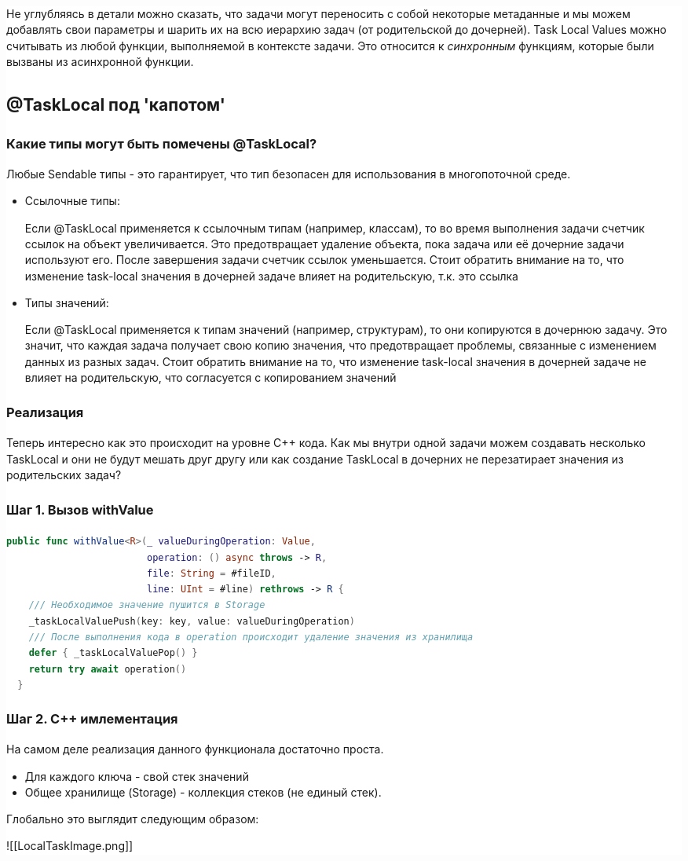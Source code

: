 Не углубляясь в детали можно сказать, что задачи могут переносить с собой некоторые метаданные и мы можем добавлять свои параметры и шарить их на всю иерархию задач (от родительской до дочерней). 
Task Local Values можно считывать из любой функции, выполняемой в контексте задачи. Это относится к *синхронным* функциям, которые были вызваны из асинхронной функции.

## @TaskLocal под 'капотом'

### Какие типы могут быть помечены @TaskLocal?
Любые Sendable типы - это гарантирует, что тип безопасен для использования в многопоточной среде.

- Ссылочные типы:

  Если @TaskLocal применяется к ссылочным типам (например, классам), то во время выполнения задачи счетчик ссылок на объект увеличивается. Это предотвращает удаление объекта, пока задача или её дочерние задачи используют его. После завершения задачи счетчик ссылок уменьшается. Cтоит обратить внимание на то, что изменение task-local значения в дочерней задаче  влияет на родительскую, т.к. это ссылка
  
- Типы значений:

  Если @TaskLocal применяется к типам значений (например, структурам), то они копируются в дочернюю задачу. Это значит, что каждая задача получает свою копию значения, что предотвращает проблемы, связанные с изменением данных из разных задач. Cтоит обратить внимание на то, что изменение task-local значения в дочерней задаче не влияет на родительскую, что согласуется с копированием значений


### Реализация
Теперь интересно как это происходит на уровне C++ кода. Как мы внутри одной задачи можем создавать несколько TaskLocal и они не будут мешать друг другу или как создание TaskLocal в дочерних не перезатирает значения из родительских задач?

### Шаг 1. Вызов withValue
```swift
public func withValue<R>(_ valueDuringOperation: Value,
						 operation: () async throws -> R,
                         file: String = #fileID,
		                 line: UInt = #line) rethrows -> R {
	/// Необходимое значение пушится в Storage
    _taskLocalValuePush(key: key, value: valueDuringOperation)
    /// После выполнения кода в operation происходит удаление значения из хранилища
    defer { _taskLocalValuePop() }
    return try await operation()
  }
```

### Шаг 2.   C++ имлементация
На самом деле реализация данного функционала достаточно проста.  

- Для каждого ключа - свой стек значений
- Общее хранилище (Storage) -  коллекция стеков (не единый стек). 

Глобально это выглядит следующим образом:

![[LocalTaskImage.png]]
